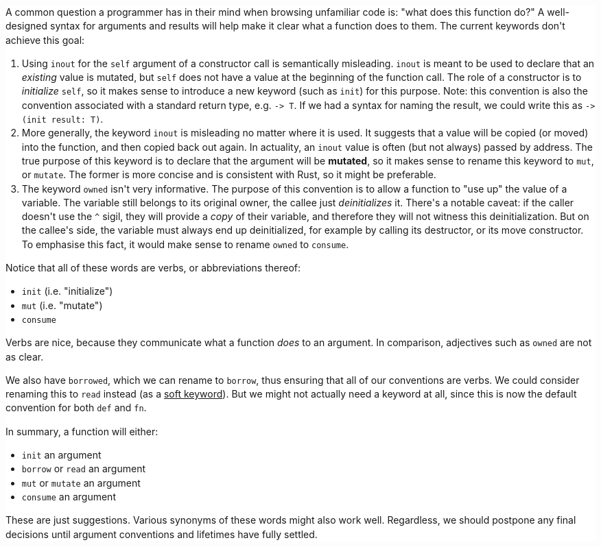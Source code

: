 A common question a programmer has in their mind when browsing unfamiliar code
is: "what does this function do?" A well-designed syntax for arguments and
results will help make it clear what a function does to them. The current
keywords don't achieve this goal:

1. Using `inout` for the `self` argument of a constructor call is semantically
   misleading. `inout` is meant to be used to declare that an _existing_ value
   is mutated, but `self` does not have a value at the beginning of the function
   call. The role of a constructor is to _initialize_ `self`, so it makes sense
   to introduce a new keyword (such as `init`) for this purpose. Note: this
   convention is also the convention associated with a standard return type,
   e.g. `-> T`. If we had a syntax for naming the result, we could write this as
   `-> (init result: T)`.
2. More generally, the keyword `inout` is misleading no matter where it is used.
   It suggests that a value will be copied (or moved) into the function, and
   then copied back out again. In actuality, an `inout` value is often (but not
   always) passed by address. The true purpose of this keyword is to declare
   that the argument will be **mutated**, so it makes sense to rename this
   keyword to `mut`, or `mutate`. The former is more concise and is consistent
   with Rust, so it might be preferable.
3. The keyword `owned` isn't very informative. The purpose of this convention is
   to allow a function to "use up" the value of a variable. The variable still
   belongs to its original owner, the callee just _deinitializes_ it. There's a
   notable caveat: if the caller doesn't use the `^` sigil, they will provide a
   _copy_ of their variable, and therefore they will not witness this
   deinitialization. But on the callee's side, the variable must always end up
   deinitialized, for example by calling its destructor, or its move
   constructor. To emphasise this fact, it would make sense to rename `owned` to
   `consume`.

Notice that all of these words are verbs, or abbreviations thereof:

- `init` (i.e. "initialize")
- `mut` (i.e. "mutate")
- `consume`

Verbs are nice, because they communicate what a function _does_ to an argument.
In comparison, adjectives such as `owned` are not as clear.

We also have `borrowed`, which we can rename to `borrow`, thus ensuring that all
of our conventions are verbs. We could consider renaming this to `read` instead
(as a
[soft keyword](https://docs.python.org/3/reference/lexical_analysis.html#soft-keywords)).
But we might not actually need a keyword at all, since this is now the default
convention for both `def` and `fn`.

In summary, a function will either:

- `init` an argument
- `borrow` or `read` an argument
- `mut` or `mutate` an argument
- `consume` an argument

These are just suggestions. Various synonyms of these words might also work
well. Regardless, we should postpone any final decisions until argument
conventions and lifetimes have fully settled.
